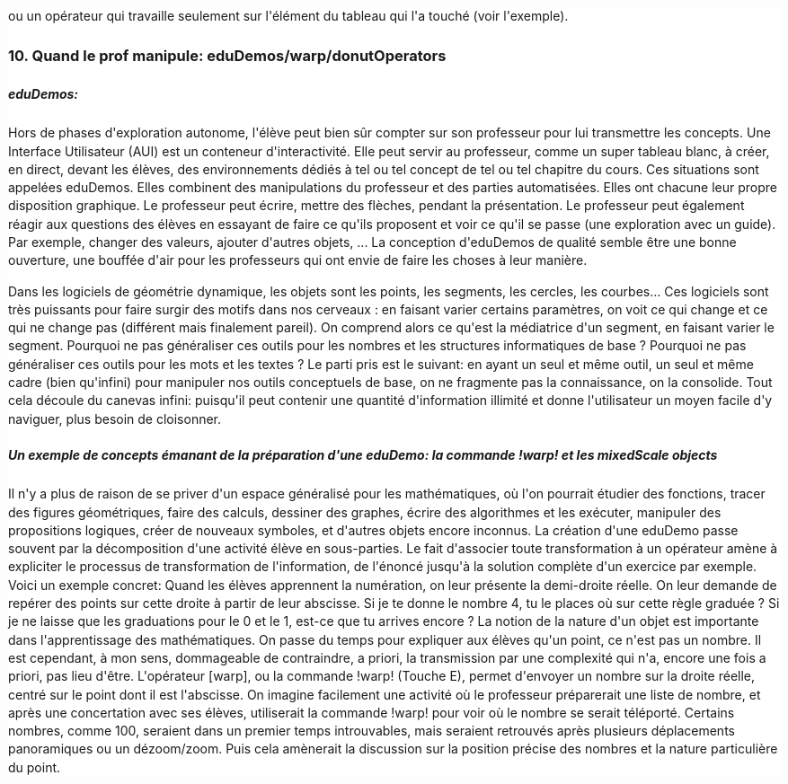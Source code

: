 ou un opérateur qui travaille seulement sur l'élément du tableau qui l'a touché (voir l'exemple).

### 10. Quand le prof manipule: eduDemos/warp/donutOperators
##### eduDemos:
Hors de phases d'exploration autonome, l'élève peut bien sûr compter sur son professeur pour lui transmettre les concepts.
Une Interface Utilisateur (AUI) est un conteneur d'interactivité. Elle peut servir au professeur, comme un super tableau blanc,
à créer, en direct, devant les élèves, des environnements dédiés à tel ou tel concept de tel ou tel chapitre du cours.
Ces situations sont appelées eduDemos. Elles combinent des manipulations du professeur et des parties automatisées.
Elles ont chacune leur propre disposition graphique. Le professeur peut écrire, mettre des flèches, pendant la présentation.
Le professeur peut également réagir aux questions des élèves en essayant de faire ce qu'ils proposent et voir ce qu'il se passe 
(une exploration avec un guide). Par exemple, changer des valeurs, ajouter d'autres objets, ...
La conception d'eduDemos de qualité semble être une bonne ouverture, 
une bouffée d'air pour les professeurs qui ont envie de faire les choses à leur manière.

Dans les logiciels de géométrie dynamique, les objets sont les points, les segments, les cercles, les courbes...
Ces logiciels sont très puissants pour faire surgir des motifs dans nos cerveaux : 
en faisant varier certains paramètres, on voit ce qui change et ce qui ne change pas (différent mais finalement pareil).
On comprend alors ce qu'est la médiatrice d'un segment, en faisant varier le segment. 
Pourquoi ne pas généraliser ces outils pour les nombres et les structures informatiques de base ?
Pourquoi ne pas généraliser ces outils pour les mots et les textes ?
Le parti pris est le suivant: en ayant un seul et même outil, un seul et même cadre (bien qu'infini) pour manipuler nos outils conceptuels de base, 
on ne fragmente pas la connaissance, on la consolide.
Tout cela découle du canevas infini: puisqu'il peut contenir une quantité d'information illimité et donne l'utilisateur un moyen facile d'y naviguer,
plus besoin de cloisonner.
##### Un exemple de concepts émanant de la préparation d'une eduDemo: la commande !warp! et les mixedScale objects
Il n'y a plus de raison de se priver d'un espace généralisé pour les mathématiques, 
où l'on pourrait étudier des fonctions, tracer des figures géométriques, faire des calculs,
dessiner des graphes, écrire des algorithmes et les exécuter, manipuler des propositions logiques, 
créer de nouveaux symboles, et d'autres objets encore inconnus.
La création d'une eduDemo passe souvent par la décomposition d'une activité élève en sous-parties.
Le fait d'associer toute transformation à un opérateur amène à expliciter le processus de transformation de l'information,
de l'énoncé jusqu'à la solution complète d'un exercice par exemple.
Voici un exemple concret:
Quand les élèves apprennent la numération, on leur présente la demi-droite réelle.
On leur demande de repérer des points sur cette droite à partir de leur abscisse.
Si je te donne le nombre 4, tu le places où sur cette règle graduée ?
Si je ne laisse que les graduations pour le 0 et le 1, est-ce que tu arrives encore ?
La notion de la nature d'un objet est importante dans l'apprentissage des mathématiques.
On passe du temps pour expliquer aux élèves qu'un point, ce n'est pas un nombre.
Il est cependant, à mon sens, dommageable de contraindre, a priori, la transmission par une complexité qui n'a, encore une fois a priori, pas lieu d'être.
L'opérateur [warp], ou la commande !warp! (Touche E), permet d'envoyer un nombre sur la droite réelle, centré sur le point dont il est l'abscisse.
On imagine facilement une activité où le professeur préparerait une liste de nombre, et après une concertation avec ses élèves,
utiliserait la commande !warp! pour voir où le nombre se serait téléporté. 
Certains nombres, comme 100, seraient dans un premier temps introuvables, 
mais seraient retrouvés après plusieurs déplacements panoramiques ou un dézoom/zoom.
Puis cela amènerait la discussion sur la position précise des nombres et la nature particulière du point.
